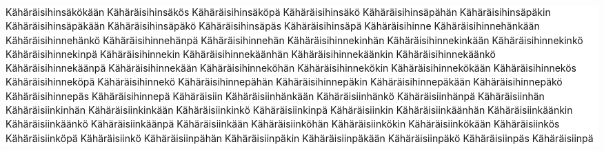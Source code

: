 Kähäräisihinsäkökään
Kähäräisihinsäkös
Kähäräisihinsäköpä
Kähäräisihinsäkö
Kähäräisihinsäpähän
Kähäräisihinsäpäkin
Kähäräisihinsäpäkään
Kähäräisihinsäpäkö
Kähäräisihinsäpäs
Kähäräisihinsäpä
Kähäräisihinne
Kähäräisihinnehänkään
Kähäräisihinnehänkö
Kähäräisihinnehänpä
Kähäräisihinnehän
Kähäräisihinnekinhän
Kähäräisihinnekinkään
Kähäräisihinnekinkö
Kähäräisihinnekinpä
Kähäräisihinnekin
Kähäräisihinnekäänhän
Kähäräisihinnekäänkin
Kähäräisihinnekäänkö
Kähäräisihinnekäänpä
Kähäräisihinnekään
Kähäräisihinneköhän
Kähäräisihinnekökin
Kähäräisihinnekökään
Kähäräisihinnekös
Kähäräisihinneköpä
Kähäräisihinnekö
Kähäräisihinnepähän
Kähäräisihinnepäkin
Kähäräisihinnepäkään
Kähäräisihinnepäkö
Kähäräisihinnepäs
Kähäräisihinnepä
Kähäräisiin
Kähäräisiinhänkään
Kähäräisiinhänkö
Kähäräisiinhänpä
Kähäräisiinhän
Kähäräisiinkinhän
Kähäräisiinkinkään
Kähäräisiinkinkö
Kähäräisiinkinpä
Kähäräisiinkin
Kähäräisiinkäänhän
Kähäräisiinkäänkin
Kähäräisiinkäänkö
Kähäräisiinkäänpä
Kähäräisiinkään
Kähäräisiinköhän
Kähäräisiinkökin
Kähäräisiinkökään
Kähäräisiinkös
Kähäräisiinköpä
Kähäräisiinkö
Kähäräisiinpähän
Kähäräisiinpäkin
Kähäräisiinpäkään
Kähäräisiinpäkö
Kähäräisiinpäs
Kähäräisiinpä